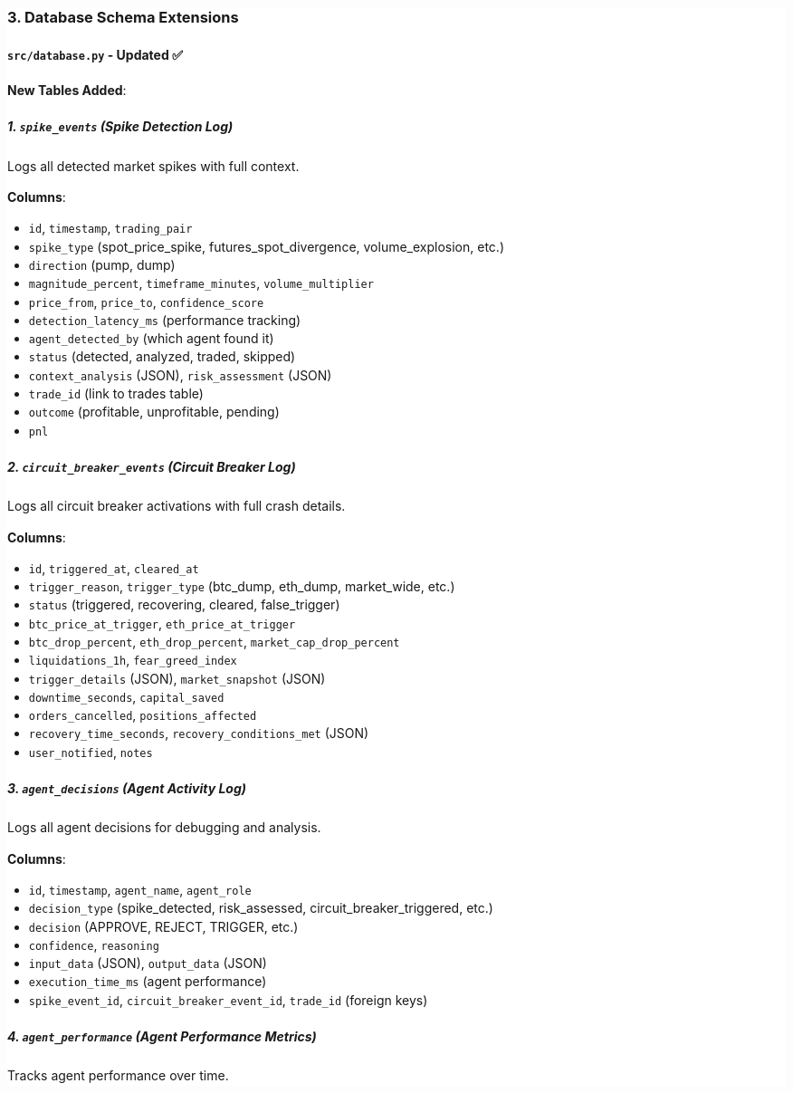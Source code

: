 
### 3. Database Schema Extensions

#### `src/database.py` - Updated ✅

**New Tables Added**:

##### 1. `spike_events` (Spike Detection Log)
Logs all detected market spikes with full context.

**Columns**:
- `id`, `timestamp`, `trading_pair`
- `spike_type` (spot_price_spike, futures_spot_divergence, volume_explosion, etc.)
- `direction` (pump, dump)
- `magnitude_percent`, `timeframe_minutes`, `volume_multiplier`
- `price_from`, `price_to`, `confidence_score`
- `detection_latency_ms` (performance tracking)
- `agent_detected_by` (which agent found it)
- `status` (detected, analyzed, traded, skipped)
- `context_analysis` (JSON), `risk_assessment` (JSON)
- `trade_id` (link to trades table)
- `outcome` (profitable, unprofitable, pending)
- `pnl`

##### 2. `circuit_breaker_events` (Circuit Breaker Log)
Logs all circuit breaker activations with full crash details.

**Columns**:
- `id`, `triggered_at`, `cleared_at`
- `trigger_reason`, `trigger_type` (btc_dump, eth_dump, market_wide, etc.)
- `status` (triggered, recovering, cleared, false_trigger)
- `btc_price_at_trigger`, `eth_price_at_trigger`
- `btc_drop_percent`, `eth_drop_percent`, `market_cap_drop_percent`
- `liquidations_1h`, `fear_greed_index`
- `trigger_details` (JSON), `market_snapshot` (JSON)
- `downtime_seconds`, `capital_saved`
- `orders_cancelled`, `positions_affected`
- `recovery_time_seconds`, `recovery_conditions_met` (JSON)
- `user_notified`, `notes`

##### 3. `agent_decisions` (Agent Activity Log)
Logs all agent decisions for debugging and analysis.

**Columns**:
- `id`, `timestamp`, `agent_name`, `agent_role`
- `decision_type` (spike_detected, risk_assessed, circuit_breaker_triggered, etc.)
- `decision` (APPROVE, REJECT, TRIGGER, etc.)
- `confidence`, `reasoning`
- `input_data` (JSON), `output_data` (JSON)
- `execution_time_ms` (agent performance)
- `spike_event_id`, `circuit_breaker_event_id`, `trade_id` (foreign keys)

##### 4. `agent_performance` (Agent Performance Metrics)
Tracks agent performance over time.
